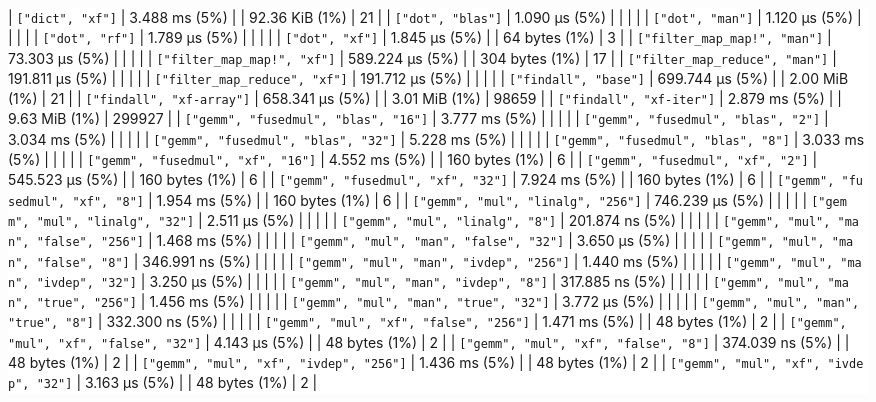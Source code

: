 | `["dict", "xf"]`                         |   3.488 ms (5%) |         |  92.36 KiB (1%) |          21 |
| `["dot", "blas"]`                        |   1.090 μs (5%) |         |                 |             |
| `["dot", "man"]`                         |   1.120 μs (5%) |         |                 |             |
| `["dot", "rf"]`                          |   1.789 μs (5%) |         |                 |             |
| `["dot", "xf"]`                          |   1.845 μs (5%) |         |   64 bytes (1%) |           3 |
| `["filter_map_map!", "man"]`             |  73.303 μs (5%) |         |                 |             |
| `["filter_map_map!", "xf"]`              | 589.224 μs (5%) |         |  304 bytes (1%) |          17 |
| `["filter_map_reduce", "man"]`           | 191.811 μs (5%) |         |                 |             |
| `["filter_map_reduce", "xf"]`            | 191.712 μs (5%) |         |                 |             |
| `["findall", "base"]`                    | 699.744 μs (5%) |         |   2.00 MiB (1%) |          21 |
| `["findall", "xf-array"]`                | 658.341 μs (5%) |         |   3.01 MiB (1%) |       98659 |
| `["findall", "xf-iter"]`                 |   2.879 ms (5%) |         |   9.63 MiB (1%) |      299927 |
| `["gemm", "fusedmul", "blas", "16"]`     |   3.777 ms (5%) |         |                 |             |
| `["gemm", "fusedmul", "blas", "2"]`      |   3.034 ms (5%) |         |                 |             |
| `["gemm", "fusedmul", "blas", "32"]`     |   5.228 ms (5%) |         |                 |             |
| `["gemm", "fusedmul", "blas", "8"]`      |   3.033 ms (5%) |         |                 |             |
| `["gemm", "fusedmul", "xf", "16"]`       |   4.552 ms (5%) |         |  160 bytes (1%) |           6 |
| `["gemm", "fusedmul", "xf", "2"]`        | 545.523 μs (5%) |         |  160 bytes (1%) |           6 |
| `["gemm", "fusedmul", "xf", "32"]`       |   7.924 ms (5%) |         |  160 bytes (1%) |           6 |
| `["gemm", "fusedmul", "xf", "8"]`        |   1.954 ms (5%) |         |  160 bytes (1%) |           6 |
| `["gemm", "mul", "linalg", "256"]`       | 746.239 μs (5%) |         |                 |             |
| `["gemm", "mul", "linalg", "32"]`        |   2.511 μs (5%) |         |                 |             |
| `["gemm", "mul", "linalg", "8"]`         | 201.874 ns (5%) |         |                 |             |
| `["gemm", "mul", "man", "false", "256"]` |   1.468 ms (5%) |         |                 |             |
| `["gemm", "mul", "man", "false", "32"]`  |   3.650 μs (5%) |         |                 |             |
| `["gemm", "mul", "man", "false", "8"]`   | 346.991 ns (5%) |         |                 |             |
| `["gemm", "mul", "man", "ivdep", "256"]` |   1.440 ms (5%) |         |                 |             |
| `["gemm", "mul", "man", "ivdep", "32"]`  |   3.250 μs (5%) |         |                 |             |
| `["gemm", "mul", "man", "ivdep", "8"]`   | 317.885 ns (5%) |         |                 |             |
| `["gemm", "mul", "man", "true", "256"]`  |   1.456 ms (5%) |         |                 |             |
| `["gemm", "mul", "man", "true", "32"]`   |   3.772 μs (5%) |         |                 |             |
| `["gemm", "mul", "man", "true", "8"]`    | 332.300 ns (5%) |         |                 |             |
| `["gemm", "mul", "xf", "false", "256"]`  |   1.471 ms (5%) |         |   48 bytes (1%) |           2 |
| `["gemm", "mul", "xf", "false", "32"]`   |   4.143 μs (5%) |         |   48 bytes (1%) |           2 |
| `["gemm", "mul", "xf", "false", "8"]`    | 374.039 ns (5%) |         |   48 bytes (1%) |           2 |
| `["gemm", "mul", "xf", "ivdep", "256"]`  |   1.436 ms (5%) |         |   48 bytes (1%) |           2 |
| `["gemm", "mul", "xf", "ivdep", "32"]`   |   3.163 μs (5%) |         |   48 bytes (1%) |           2 |